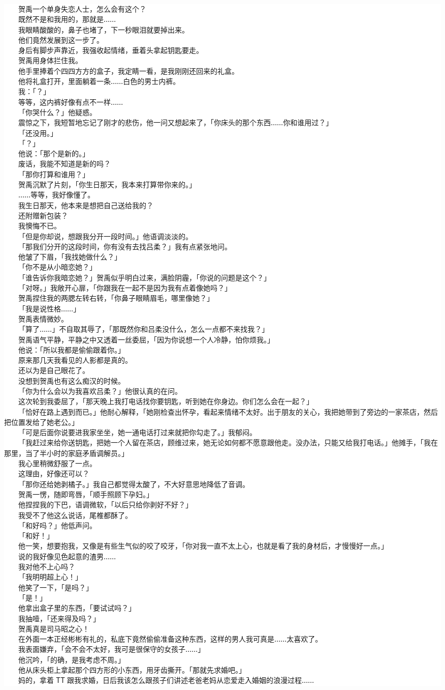 &emsp;&emsp;贺禹一个单身失恋人士，怎么会有这个？  
&emsp;&emsp;既然不是和我用的，那就是……  
&emsp;&emsp;我眼睛酸酸的，鼻子也堵了，下一秒眼泪就要掉出来。  
&emsp;&emsp;他们竟然发展到这一步了。  
&emsp;&emsp;身后有脚步声靠近，我强收起情绪，垂着头拿起钥匙要走。  
&emsp;&emsp;贺禹用身体拦住我。  
&emsp;&emsp;他手里捧着个四四方方的盒子，我定睛一看，是我刚刚还回来的礼盒。  
&emsp;&emsp;他将礼盒打开，里面躺着一条……白色的男士内裤。  
&emsp;&emsp;我：「？」  
&emsp;&emsp;等等，这内裤好像有点不一样……  
&emsp;&emsp;「你哭什么？」他疑惑。  
&emsp;&emsp;震惊之下，我短暂地忘记了刚才的悲伤，他一问又想起来了，「你床头的那个东西……你和谁用过？」  
&emsp;&emsp;「还没用。」  
&emsp;&emsp;「？」  
&emsp;&emsp;他说：「那个是新的。」  
&emsp;&emsp;废话，我能不知道是新的吗？  
&emsp;&emsp;「那你打算和谁用？」  
&emsp;&emsp;贺禹沉默了片刻，「你生日那天，我本来打算带你来的。」  
&emsp;&emsp;……等等，我好像懂了。  
&emsp;&emsp;我生日那天，他本来是想把自己送给我的？  
&emsp;&emsp;还附赠新包装？  
&emsp;&emsp;我懊悔不已。  
&emsp;&emsp;「但是你却说，想跟我分开一段时间。」他语调淡淡的。  
&emsp;&emsp;「那我们分开的这段时间，你有没有去找吕柔？」我有点紧张地问。  
&emsp;&emsp;他皱了下眉，「我找她做什么？」  
&emsp;&emsp;「你不是从小暗恋她？」  
&emsp;&emsp;「谁告诉你我暗恋她？」贺禹似乎明白过来，满脸阴霾，「你说的问题是这个？」  
&emsp;&emsp;「对呀。」我敞开心扉，「你跟我在一起不是因为我有点着像她吗？」  
&emsp;&emsp;贺禹捏住我的两腮左转右转，「你鼻子眼睛眉毛，哪里像她？」  
&emsp;&emsp;「我是说性格……」  
&emsp;&emsp;贺禹表情微妙。  
&emsp;&emsp;「算了……」不自取其辱了，「那既然你和吕柔没什么，怎么一点都不来找我？」  
&emsp;&emsp;贺禹语气平静，平静之中又透着一丝委屈，「因为你说想一个人冷静，怕你烦我。」  
&emsp;&emsp;他说：「所以我都是偷偷跟着你。」  
&emsp;&emsp;原来那几天我看见的人影都是真的。  
&emsp;&emsp;还以为是自己眼花了。  
&emsp;&emsp;没想到贺禹也有这么痴汉的时候。  
&emsp;&emsp;「你为什么会以为我喜欢吕柔？」他很认真的在问。  
&emsp;&emsp;这次轮到我委屈了，「那天晚上我打电话找你要钥匙，听到她在你身边。你们怎么会在一起？」  
&emsp;&emsp;「恰好在路上遇到而已。」他耐心解释，「她刚检查出怀孕，看起来情绪不太好。出于朋友的关心，我把她带到了旁边的一家茶店，然后把位置发给了她老公。」  
&emsp;&emsp;「可是后面你说要进我家坐坐，她一通电话打过来就把你勾走了。」我郁闷。  
&emsp;&emsp;「我赶过来给你送钥匙，把她一个人留在茶店，顾维过来，她无论如何都不愿意跟他走。没办法，只能又给我打电话。」他摊手，「我在那里，当了半小时的家庭矛盾调解员。」  
&emsp;&emsp;我心里稍微舒服了一点。  
&emsp;&emsp;这理由，好像还可以？  
&emsp;&emsp;「那你还给她剥橘子。」我自己都觉得太酸了，不大好意思地降低了音调。  
&emsp;&emsp;贺禹一愣，随即弯唇，「顺手照顾下孕妇。」  
&emsp;&emsp;他捏捏我的下巴，语调微软，「以后只给你剥好不好？」  
&emsp;&emsp;我受不了他这么说话，尾椎都酥了。  
&emsp;&emsp;「和好吗？」他低声问。  
&emsp;&emsp;「和好！」  
&emsp;&emsp;他一笑，想要抱我，又像是有些生气似的咬了咬牙，「你对我一直不太上心，也就是看了我的身材后，才慢慢好一点。」  
&emsp;&emsp;说的我好像见色起意的渣男……  
&emsp;&emsp;我对他不上心吗？  
&emsp;&emsp;「我明明超上心！」  
&emsp;&emsp;他笑了一下，「是吗？」  
&emsp;&emsp;「是！」  
&emsp;&emsp;他拿出盒子里的东西，「要试试吗？」  
&emsp;&emsp;我抽噎，「还来得及吗？」  
&emsp;&emsp;贺禹真是司马昭之心！  
&emsp;&emsp;在外面一本正经彬彬有礼的，私底下竟然偷偷准备这种东西，这样的男人我可真是……太喜欢了。  
&emsp;&emsp;我表面嫌弃，「会不会不太好，我可是很保守的女孩子……」  
&emsp;&emsp;他沉吟，「的确，是我考虑不周。」  
&emsp;&emsp;他从床头柜上拿起那个四方形的小东西，用牙齿撕开。「那就先求婚吧。」  
&emsp;&emsp;妈的，拿着 TT 跟我求婚，日后我该怎么跟孩子们讲述老爸老妈从恋爱走入婚姻的浪漫过程……  